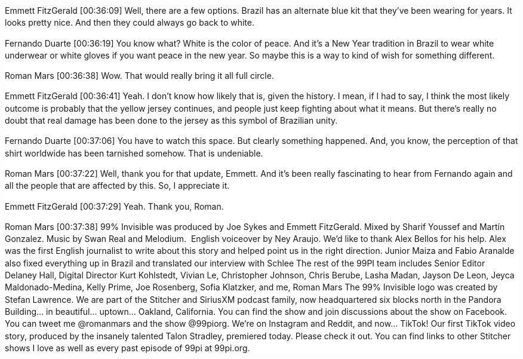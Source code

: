 
Emmett FitzGerald 
[00:36:09] 
Well, there are a few options. Brazil has an alternate blue kit that they’ve been wearing for years. It looks pretty nice. And then they could always go back to white. 


Fernando Duarte 
[00:36:19] 
You know what? White is the color of peace. And it’s a New Year tradition in Brazil to wear white underwear or white gloves if you want peace in the new year. So maybe this is a way to kind of wish for something different. 


Roman Mars 
[00:36:38] 
Wow. That would really bring it all full circle. 


Emmett FitzGerald 
[00:36:41] 
Yeah. I don’t know how likely that is, given the history. I mean, if I had to say, I think the most likely outcome is probably that the yellow jersey continues, and people just keep fighting about what it means. But there’s really no doubt that real damage has been done to the jersey as this symbol of Brazilian unity. 


Fernando Duarte 
[00:37:06] 
You have to watch this space. But clearly something happened. And, you know, the perception of that shirt worldwide has been tarnished somehow. That is undeniable. 


Roman Mars 
[00:37:22] 
Well, thank you for that update, Emmett. And it’s been really fascinating to hear from Fernando again and all the people that are affected by this. So, I appreciate it. 


Emmett FitzGerald 
[00:37:29] 
Yeah. Thank you, Roman. 


Roman Mars 
[00:37:38] 
99% Invisible was produced by Joe Sykes and Emmett FitzGerald. Mixed by Sharif Youssef and Martín Gonzalez. Music by Swan Real and Melodium.  English voiceover by Ney Araujo. We’d like to thank Alex Bellos for his help. Alex was the first English journalist to write about this story and helped point us in the right direction. Junior Maiza and Fabio Aranalde also fixed everything up in Brazil and translated our interview with Schlee The rest of the 99PI team includes Senior Editor Delaney Hall, Digital Director Kurt Kohlstedt, 
Vivian Le, Christopher Johnson, Chris Berube, Lasha Madan, Jayson De Leon, Jeyca Maldonado-Medina, Kelly Prime, Joe Rosenberg, Sofia Klatzker, and me, Roman Mars The 99% Invisible logo was created by Stefan Lawrence. We are part of the Stitcher and SiriusXM podcast family, now headquartered six blocks north in the Pandora Building… in beautiful… uptown… Oakland, California. You can find the show and join discussions about the show on Facebook. You can tweet me @romanmars and the show @99piorg. We’re on Instagram and Reddit, and now… TikTok! Our first TikTok video story, produced by the insanely talented Talon Stradley, premiered today. Please check it out. You can find links to other Stitcher shows I love as well as every past episode of 99pi at 99pi.org.